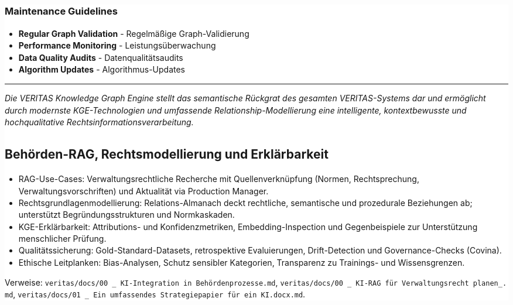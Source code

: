 ### Maintenance Guidelines
- **Regular Graph Validation** - Regelmäßige Graph-Validierung
- **Performance Monitoring** - Leistungsüberwachung
- **Data Quality Audits** - Datenqualitätsaudits
- **Algorithm Updates** - Algorithmus-Updates

---

*Die VERITAS Knowledge Graph Engine stellt das semantische Rückgrat des gesamten VERITAS-Systems dar und ermöglicht durch modernste KGE-Technologien und umfassende Relationship-Modellierung eine intelligente, kontextbewusste und hochqualitative Rechtsinformationsverarbeitung.*

## Behörden-RAG, Rechtsmodellierung und Erklärbarkeit

- RAG-Use-Cases: Verwaltungsrechtliche Recherche mit Quellenverknüpfung (Normen, Rechtsprechung, Verwaltungsvorschriften) und Aktualität via Production Manager.
- Rechtsgrundlagenmodellierung: Relations-Almanach deckt rechtliche, semantische und prozedurale Beziehungen ab; unterstützt Begründungsstrukturen und Normkaskaden.
- KGE-Erklärbarkeit: Attributions- und Konfidenzmetriken, Embedding-Inspection und Gegenbeispiele zur Unterstützung menschlicher Prüfung.
- Qualitätssicherung: Gold-Standard-Datasets, retrospektive Evaluierungen, Drift-Detection und Governance-Checks (Covina).
- Ethische Leitplanken: Bias-Analysen, Schutz sensibler Kategorien, Transparenz zu Trainings- und Wissensgrenzen.

Verweise: `veritas/docs/00 _ KI-Integration in Behördenprozesse.md`, `veritas/docs/00 _ KI-RAG für Verwaltungsrecht planen_.md`, `veritas/docs/01 _ Ein umfassendes Strategiepapier für ein KI.docx.md`.
